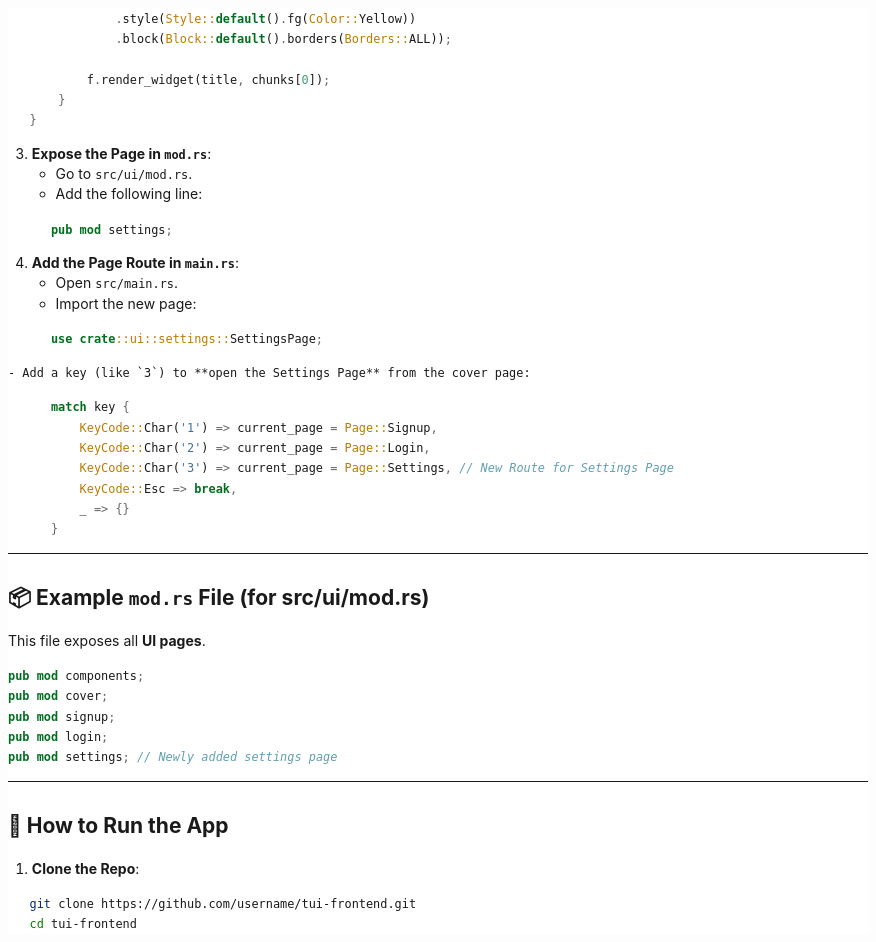 ```rust
               .style(Style::default().fg(Color::Yellow))
               .block(Block::default().borders(Borders::ALL));
   
           f.render_widget(title, chunks[0]);
       }
   }
```

3. **Expose the Page in `mod.rs`**:
    - Go to `src/ui/mod.rs`.
    - Add the following line:
```rust
      pub mod settings;
```

4. **Add the Page Route in `main.rs`**:
    - Open `src/main.rs`.
    - Import the new page:
```rust
      use crate::ui::settings::SettingsPage;
```
    - Add a key (like `3`) to **open the Settings Page** from the cover page:
```rust
      match key {
          KeyCode::Char('1') => current_page = Page::Signup,
          KeyCode::Char('2') => current_page = Page::Login,
          KeyCode::Char('3') => current_page = Page::Settings, // New Route for Settings Page
          KeyCode::Esc => break,
          _ => {}
      }
```

---

## **📦 Example `mod.rs` File (for src/ui/mod.rs)**
This file exposes all **UI pages**.

```rust
pub mod components;
pub mod cover;
pub mod signup;
pub mod login;
pub mod settings; // Newly added settings page
```

---

## **🚀 How to Run the App**

1. **Clone the Repo**:
```sh
   git clone https://github.com/username/tui-frontend.git
   cd tui-frontend
```
